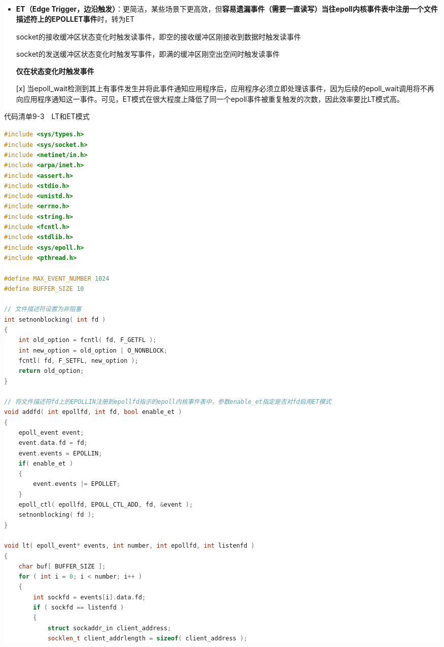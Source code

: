 - **ET（Edge Trigger，边沿触发）**：更简洁，某些场景下更高效，但**容易遗漏事件（需要一直读写）**当往epoll内核事件表中注册一个文件描述符上的**EPOLLET事件**时，转为ET

    socket的接收缓冲区状态变化时触发读事件，即空的接收缓冲区刚接收到数据时触发读事件

    socket的发送缓冲区状态变化时触发写事件，即满的缓冲区刚空出空间时触发读事件

    **仅在状态变化时触发事件**

    [x] 当epoll_wait检测到其上有事件发生并将此事件通知应用程序后，应用程序必须立即处理该事件，因为后续的epoll_wait调用将不再向应用程序通知这一事件。可见，ET模式在很大程度上降低了同一个epoll事件被重复触发的次数，因此效率要比LT模式高。

代码清单9-3　LT和ET模式

```c++
#include <sys/types.h>
#include <sys/socket.h>
#include <netinet/in.h>
#include <arpa/inet.h>
#include <assert.h>
#include <stdio.h>
#include <unistd.h>
#include <errno.h>
#include <string.h>
#include <fcntl.h>
#include <stdlib.h>
#include <sys/epoll.h>
#include <pthread.h>

#define MAX_EVENT_NUMBER 1024
#define BUFFER_SIZE 10

// 文件描述符设置为非阻塞
int setnonblocking( int fd )
{
    int old_option = fcntl( fd, F_GETFL );
    int new_option = old_option | O_NONBLOCK;
    fcntl( fd, F_SETFL, new_option );
    return old_option;
}

// 将文件描述符fd上的EPOLLIN注册到epollfd指示的epoll内核事件表中，参数enable_et指定是否对fd启用ET模式
void addfd( int epollfd, int fd, bool enable_et )
{
    epoll_event event;
    event.data.fd = fd;
    event.events = EPOLLIN;
    if( enable_et )
    {
        event.events |= EPOLLET;
    }
    epoll_ctl( epollfd, EPOLL_CTL_ADD, fd, &event );
    setnonblocking( fd );
}

void lt( epoll_event* events, int number, int epollfd, int listenfd )
{
    char buf[ BUFFER_SIZE ];
    for ( int i = 0; i < number; i++ )
    {
        int sockfd = events[i].data.fd;
        if ( sockfd == listenfd )
        {
            struct sockaddr_in client_address;
            socklen_t client_addrlength = sizeof( client_address );
```